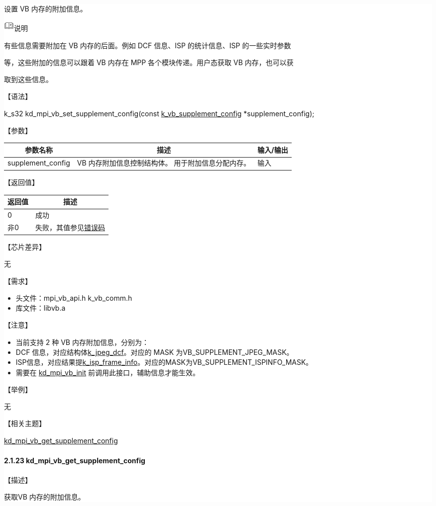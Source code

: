 设置 VB 内存的附加信息。

![打开的书 轮廓](images/458c9a7b50ccf347bf7ed5e8c4c5b7a8.png)说明

有些信息需要附加在 VB 内存的后面。例如 DCF 信息、ISP 的统计信息、ISP 的一些实时参数

等，这些附加的信息可以跟着 VB 内存在 MPP 各个模块传递。用户态获取 VB 内存，也可以获

取到这些信息。

【语法】

k_s32 kd_mpi_vb_set_supplement_config(const [k_vb_supplement_config](#326-k_vb_supplement_config) \*supplement_config);

【参数】

| **参数名称**          | **描述**                                                | 输入/输出 |
|-------------------|----------------------------------------------------|-----------|
| supplement_config | VB 内存附加信息控制结构体。 用于附加信息分配内存。 | 输入      |

【返回值】

| 返回值 | **描述**                                       |
|--------|-------------------------------------------|
| 0      | 成功                                      |
| 非0    | 失败，其值参见[错误码](#411-视频缓存池错误码) |

【芯片差异】

无

【需求】

- 头文件：mpi_vb_api.h k_vb_comm.h
- 库文件：libvb.a

【注意】

- 当前支持 2 种 VB 内存附加信息，分别为：
- DCF 信息，对应结构体[k_jpeg_dcf](#335-k_jpeg_dcf)。对应的 MASK 为VB_SUPPLEMENT_JPEG_MASK。
- ISP信息，对应结果提[k_isp_frame_info](#334-k_isp_frame_info)。对应的MASK为VB_SUPPLEMENT_ISPINFO_MASK。
- 需要在 [kd_mpi_vb_init](#2111-kd_mpi_vb_init) 前调用此接口，辅助信息才能生效。

【举例】

无

【相关主题】

[kd_mpi_vb_get_supplement_config](#2123-kd_mpi_vb_get_supplement_config)

#### 2.1.23 kd_mpi_vb_get_supplement_config

【描述】

获取VB 内存的附加信息。
